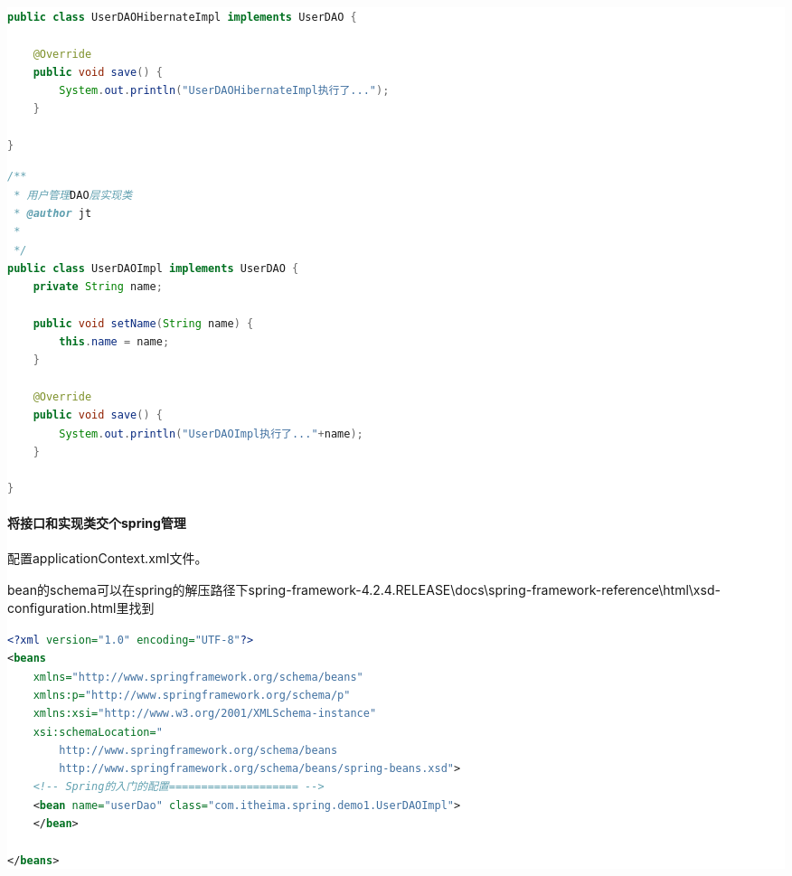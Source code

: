 ```java
public class UserDAOHibernateImpl implements UserDAO {

	@Override
	public void save() {
		System.out.println("UserDAOHibernateImpl执行了...");
	}

}
```
```java
/**
 * 用户管理DAO层实现类
 * @author jt
 *
 */
public class UserDAOImpl implements UserDAO {
	private String name;

	public void setName(String name) {
		this.name = name;
	}

	@Override
	public void save() {
		System.out.println("UserDAOImpl执行了..."+name);
	}

}
```

#### 将接口和实现类交个spring管理

配置applicationContext.xml文件。

bean的schema可以在spring的解压路径下spring-framework-4.2.4.RELEASE\docs\spring-framework-reference\html\xsd-configuration.html里找到

```xml
<?xml version="1.0" encoding="UTF-8"?>
<beans 
	xmlns="http://www.springframework.org/schema/beans"
	xmlns:p="http://www.springframework.org/schema/p"
    xmlns:xsi="http://www.w3.org/2001/XMLSchema-instance"
    xsi:schemaLocation="
        http://www.springframework.org/schema/beans 
        http://www.springframework.org/schema/beans/spring-beans.xsd">
	<!-- Spring的入门的配置==================== -->
	<bean name="userDao" class="com.itheima.spring.demo1.UserDAOImpl">
	</bean>
	
</beans>
```
